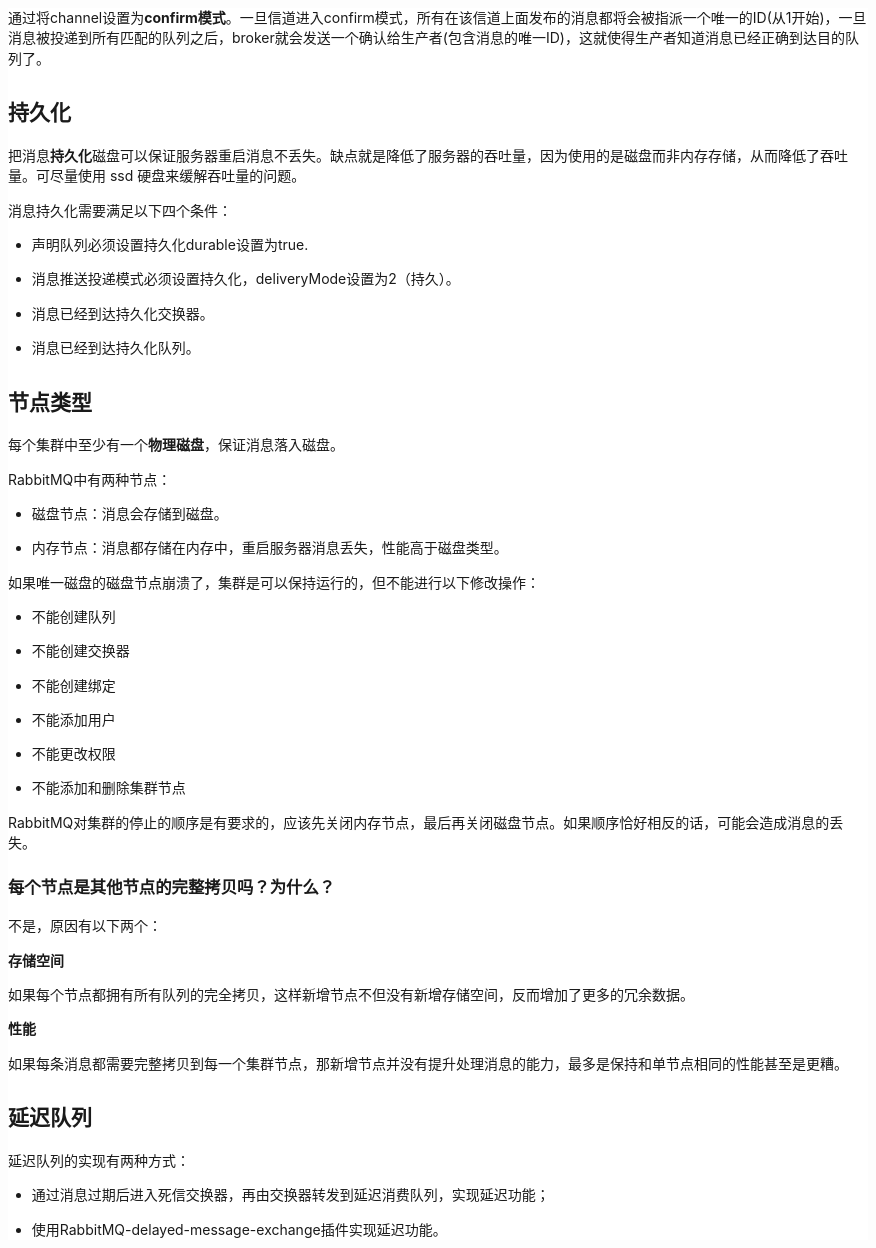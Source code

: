 通过将channel设置为**confirm模式**。一旦信道进入confirm模式，所有在该信道上面发布的消息都将会被指派一个唯一的ID(从1开始)，一旦消息被投递到所有匹配的队列之后，broker就会发送一个确认给生产者(包含消息的唯一ID)，这就使得生产者知道消息已经正确到达目的队列了。

## 持久化

把消息**持久化**磁盘可以保证服务器重启消息不丢失。缺点就是降低了服务器的吞吐量，因为使用的是磁盘而非内存存储，从而降低了吞吐量。可尽量使用 ssd 硬盘来缓解吞吐量的问题。

消息持久化需要满足以下四个条件：

- 声明队列必须设置持久化durable设置为true.

- 消息推送投递模式必须设置持久化，deliveryMode设置为2（持久）。

- 消息已经到达持久化交换器。

- 消息已经到达持久化队列。

## 节点类型

每个集群中至少有一个**物理磁盘**，保证消息落入磁盘。

RabbitMQ中有两种节点：

- 磁盘节点：消息会存储到磁盘。

- 内存节点：消息都存储在内存中，重启服务器消息丢失，性能高于磁盘类型。

如果唯一磁盘的磁盘节点崩溃了，集群是可以保持运行的，但不能进行以下修改操作：

- 不能创建队列

- 不能创建交换器

- 不能创建绑定

- 不能添加用户

- 不能更改权限

- 不能添加和删除集群节点

RabbitMQ对集群的停止的顺序是有要求的，应该先关闭内存节点，最后再关闭磁盘节点。如果顺序恰好相反的话，可能会造成消息的丢失。

### 每个节点是其他节点的完整拷贝吗？为什么？

不是，原因有以下两个：

**存储空间**

如果每个节点都拥有所有队列的完全拷贝，这样新增节点不但没有新增存储空间，反而增加了更多的冗余数据。

**性能**

如果每条消息都需要完整拷贝到每一个集群节点，那新增节点并没有提升处理消息的能力，最多是保持和单节点相同的性能甚至是更糟。

## 延迟队列

延迟队列的实现有两种方式：

- 通过消息过期后进入死信交换器，再由交换器转发到延迟消费队列，实现延迟功能；

- 使用RabbitMQ-delayed-message-exchange插件实现延迟功能。


